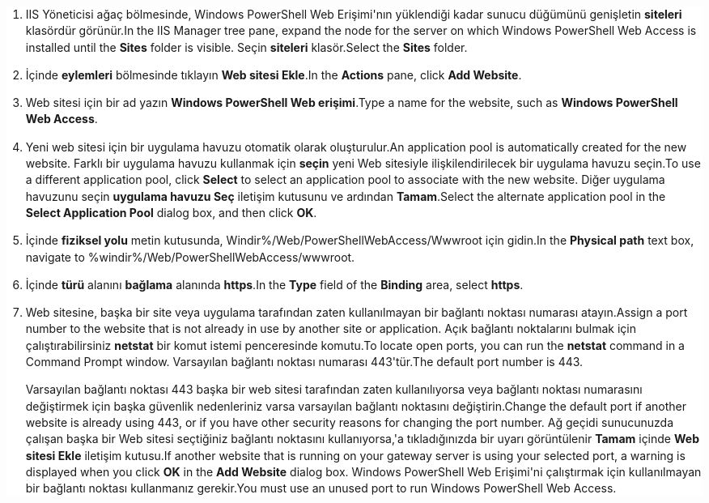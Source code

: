 1. <span data-ttu-id="0e332-328">IIS Yöneticisi ağaç bölmesinde, Windows PowerShell Web Erişimi'nın yüklendiği kadar sunucu düğümünü genişletin **siteleri** klasördür görünür.</span><span class="sxs-lookup"><span data-stu-id="0e332-328">In the IIS Manager tree pane, expand the node for the server on which Windows PowerShell Web Access is installed until the **Sites** folder is visible.</span></span> <span data-ttu-id="0e332-329">Seçin **siteleri** klasör.</span><span class="sxs-lookup"><span data-stu-id="0e332-329">Select the **Sites** folder.</span></span>

1. <span data-ttu-id="0e332-330">İçinde **eylemleri** bölmesinde tıklayın **Web sitesi Ekle**.</span><span class="sxs-lookup"><span data-stu-id="0e332-330">In the **Actions** pane, click **Add Website**.</span></span>

1. <span data-ttu-id="0e332-331">Web sitesi için bir ad yazın **Windows PowerShell Web erişimi**.</span><span class="sxs-lookup"><span data-stu-id="0e332-331">Type a name for the website, such as **Windows PowerShell Web Access**.</span></span>

1. <span data-ttu-id="0e332-332">Yeni web sitesi için bir uygulama havuzu otomatik olarak oluşturulur.</span><span class="sxs-lookup"><span data-stu-id="0e332-332">An application pool is automatically created for the new website.</span></span> <span data-ttu-id="0e332-333">Farklı bir uygulama havuzu kullanmak için **seçin** yeni Web sitesiyle ilişkilendirilecek bir uygulama havuzu seçin.</span><span class="sxs-lookup"><span data-stu-id="0e332-333">To use a different application pool, click **Select** to select an application pool to associate with the new website.</span></span> <span data-ttu-id="0e332-334">Diğer uygulama havuzunu seçin **uygulama havuzu Seç** iletişim kutusunu ve ardından **Tamam**.</span><span class="sxs-lookup"><span data-stu-id="0e332-334">Select the alternate application pool in the **Select Application Pool** dialog box, and then click **OK**.</span></span>

1. <span data-ttu-id="0e332-335">İçinde **fiziksel yolu** metin kutusunda, Windir%/Web/PowerShellWebAccess/Wwwroot için gidin.</span><span class="sxs-lookup"><span data-stu-id="0e332-335">In the **Physical path** text box, navigate to %windir%/Web/PowerShellWebAccess/wwwroot.</span></span>

1. <span data-ttu-id="0e332-336">İçinde **türü** alanını **bağlama** alanında **https**.</span><span class="sxs-lookup"><span data-stu-id="0e332-336">In the **Type** field of the **Binding** area, select **https**.</span></span>

1. <span data-ttu-id="0e332-337">Web sitesine, başka bir site veya uygulama tarafından zaten kullanılmayan bir bağlantı noktası numarası atayın.</span><span class="sxs-lookup"><span data-stu-id="0e332-337">Assign a port number to the website that is not already in use by another site or application.</span></span>
   <span data-ttu-id="0e332-338">Açık bağlantı noktalarını bulmak için çalıştırabilirsiniz **netstat** bir komut istemi penceresinde komutu.</span><span class="sxs-lookup"><span data-stu-id="0e332-338">To locate open ports, you can run the **netstat** command in a Command Prompt window.</span></span> <span data-ttu-id="0e332-339">Varsayılan bağlantı noktası numarası 443'tür.</span><span class="sxs-lookup"><span data-stu-id="0e332-339">The default port number is 443.</span></span>

   <span data-ttu-id="0e332-340">Varsayılan bağlantı noktası 443 başka bir web sitesi tarafından zaten kullanılıyorsa veya bağlantı noktası numarasını değiştirmek için başka güvenlik nedenleriniz varsa varsayılan bağlantı noktasını değiştirin.</span><span class="sxs-lookup"><span data-stu-id="0e332-340">Change the default port if another website is already using 443, or if you have other security reasons for changing the port number.</span></span> <span data-ttu-id="0e332-341">Ağ geçidi sunucunuzda çalışan başka bir Web sitesi seçtiğiniz bağlantı noktasını kullanıyorsa,'a tıkladığınızda bir uyarı görüntülenir **Tamam** içinde **Web sitesi Ekle** iletişim kutusu.</span><span class="sxs-lookup"><span data-stu-id="0e332-341">If another website that is running on your gateway server is using your selected port, a warning is displayed when you click **OK** in the **Add Website** dialog box.</span></span> <span data-ttu-id="0e332-342">Windows PowerShell Web Erişimi'ni çalıştırmak için kullanılmayan bir bağlantı noktası kullanmanız gerekir.</span><span class="sxs-lookup"><span data-stu-id="0e332-342">You must use an unused port to run Windows PowerShell Web Access.</span></span>
